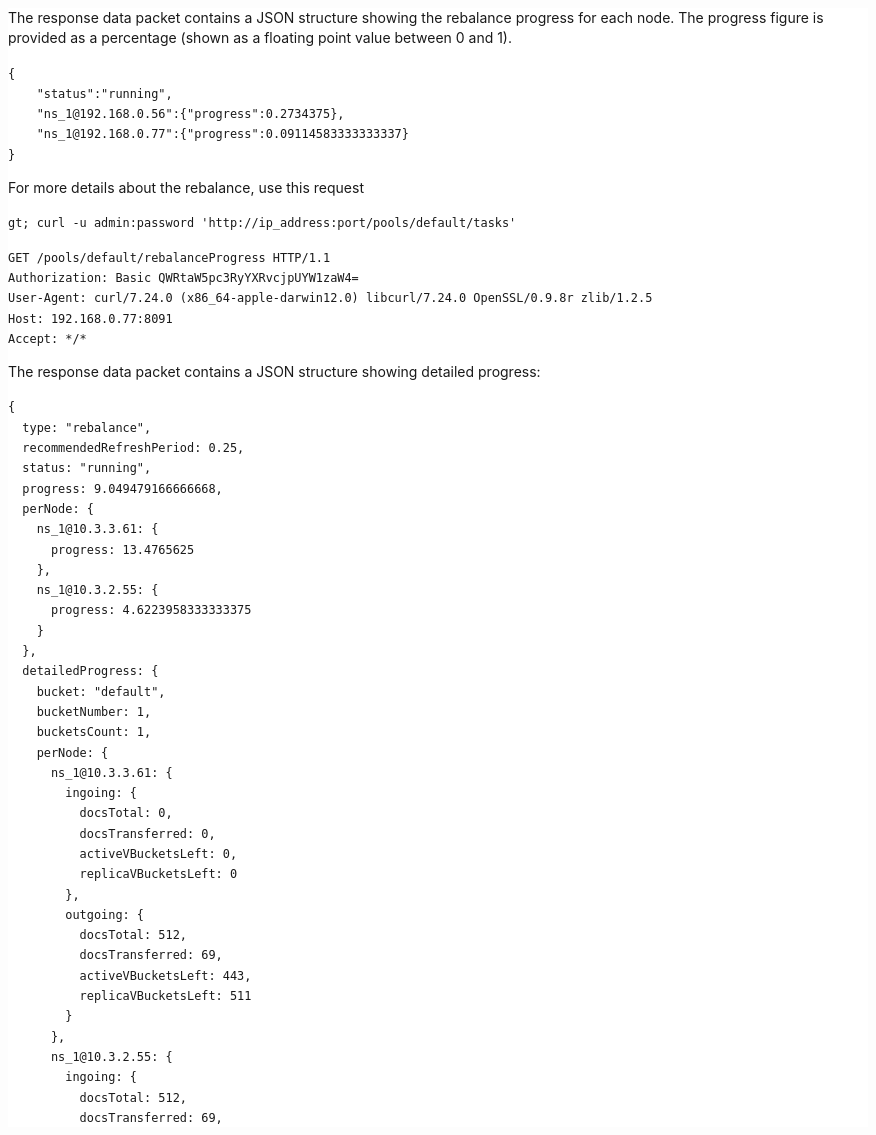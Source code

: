 The response data packet contains a JSON structure showing the rebalance
progress for each node. The progress figure is provided as a percentage (shown
as a floating point value between 0 and 1).


```
{
    "status":"running",
    "ns_1@192.168.0.56":{"progress":0.2734375},
    "ns_1@192.168.0.77":{"progress":0.09114583333333337}
}
```

For more details about the rebalance, use this request


```
gt; curl -u admin:password 'http://ip_address:port/pools/default/tasks'
```


```
GET /pools/default/rebalanceProgress HTTP/1.1
Authorization: Basic QWRtaW5pc3RyYXRvcjpUYW1zaW4=
User-Agent: curl/7.24.0 (x86_64-apple-darwin12.0) libcurl/7.24.0 OpenSSL/0.9.8r zlib/1.2.5
Host: 192.168.0.77:8091
Accept: */*
```

The response data packet contains a JSON structure showing detailed progress:


```
{
  type: "rebalance",
  recommendedRefreshPeriod: 0.25,
  status: "running",
  progress: 9.049479166666668,
  perNode: {
    ns_1@10.3.3.61: {
      progress: 13.4765625
    },
    ns_1@10.3.2.55: {
      progress: 4.6223958333333375
    }
  },
  detailedProgress: {
    bucket: "default",
    bucketNumber: 1,
    bucketsCount: 1,
    perNode: {
      ns_1@10.3.3.61: {
        ingoing: {
          docsTotal: 0,
          docsTransferred: 0,
          activeVBucketsLeft: 0,
          replicaVBucketsLeft: 0
        },
        outgoing: {
          docsTotal: 512,
          docsTransferred: 69,
          activeVBucketsLeft: 443,
          replicaVBucketsLeft: 511
        }
      },
      ns_1@10.3.2.55: {
        ingoing: {
          docsTotal: 512,
          docsTransferred: 69,
```